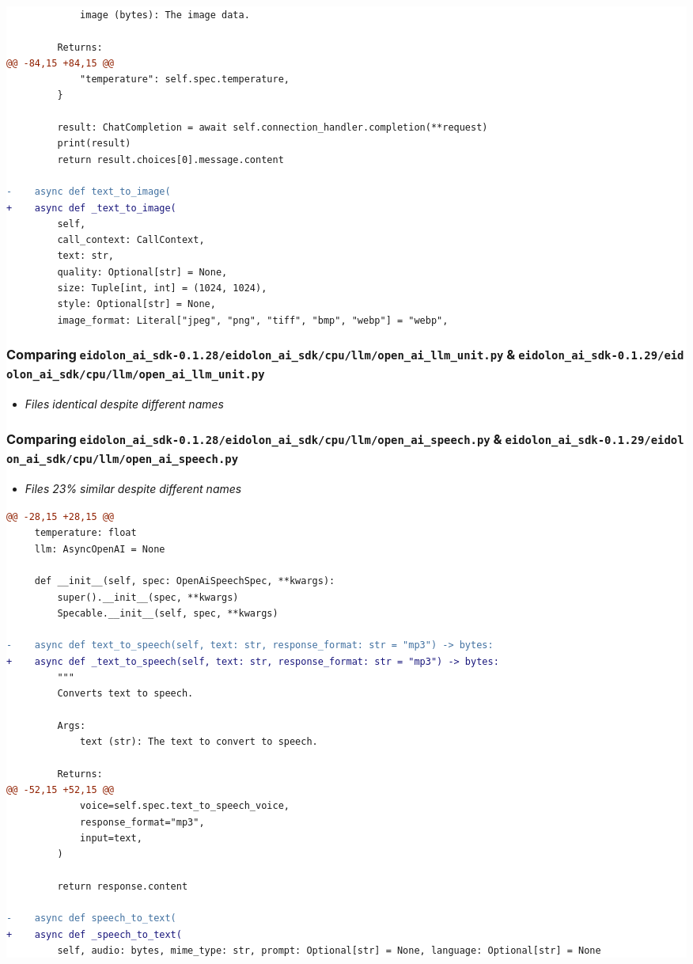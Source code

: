 ```diff
             image (bytes): The image data.
 
         Returns:
@@ -84,15 +84,15 @@
             "temperature": self.spec.temperature,
         }
 
         result: ChatCompletion = await self.connection_handler.completion(**request)
         print(result)
         return result.choices[0].message.content
 
-    async def text_to_image(
+    async def _text_to_image(
         self,
         call_context: CallContext,
         text: str,
         quality: Optional[str] = None,
         size: Tuple[int, int] = (1024, 1024),
         style: Optional[str] = None,
         image_format: Literal["jpeg", "png", "tiff", "bmp", "webp"] = "webp",
```

### Comparing `eidolon_ai_sdk-0.1.28/eidolon_ai_sdk/cpu/llm/open_ai_llm_unit.py` & `eidolon_ai_sdk-0.1.29/eidolon_ai_sdk/cpu/llm/open_ai_llm_unit.py`

 * *Files identical despite different names*

### Comparing `eidolon_ai_sdk-0.1.28/eidolon_ai_sdk/cpu/llm/open_ai_speech.py` & `eidolon_ai_sdk-0.1.29/eidolon_ai_sdk/cpu/llm/open_ai_speech.py`

 * *Files 23% similar despite different names*

```diff
@@ -28,15 +28,15 @@
     temperature: float
     llm: AsyncOpenAI = None
 
     def __init__(self, spec: OpenAiSpeechSpec, **kwargs):
         super().__init__(spec, **kwargs)
         Specable.__init__(self, spec, **kwargs)
 
-    async def text_to_speech(self, text: str, response_format: str = "mp3") -> bytes:
+    async def _text_to_speech(self, text: str, response_format: str = "mp3") -> bytes:
         """
         Converts text to speech.
 
         Args:
             text (str): The text to convert to speech.
 
         Returns:
@@ -52,15 +52,15 @@
             voice=self.spec.text_to_speech_voice,
             response_format="mp3",
             input=text,
         )
 
         return response.content
 
-    async def speech_to_text(
+    async def _speech_to_text(
         self, audio: bytes, mime_type: str, prompt: Optional[str] = None, language: Optional[str] = None
```